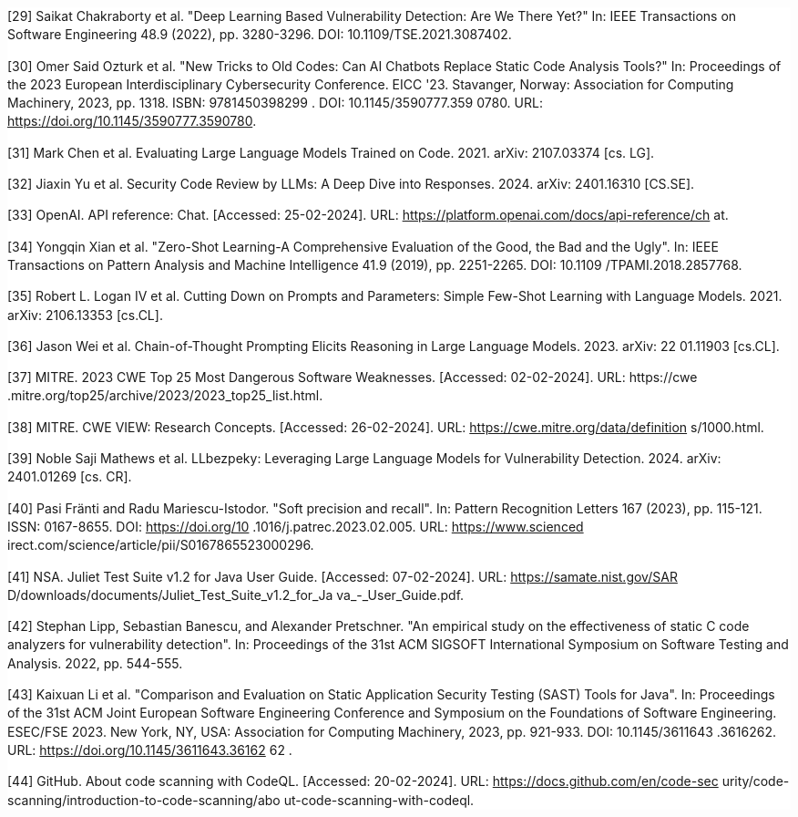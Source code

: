 [29] Saikat Chakraborty et al. "Deep Learning Based Vulnerability Detection: Are We There Yet?" In: IEEE Transactions on Software Engineering 48.9 (2022), pp. 3280-3296. DOI: 10.1109/TSE.2021.3087402.

[30] Omer Said Ozturk et al. "New Tricks to Old Codes: Can AI Chatbots Replace Static Code Analysis Tools?" In: Proceedings of the 2023 European Interdisciplinary Cybersecurity Conference. EICC '23. Stavanger, Norway: Association for Computing Machinery, 2023, pp. 1318. ISBN: 9781450398299 . DOI: $10.1145 / 3590777.359$ 0780. URL: https://doi.org/10.1145/3590777.3590780.

[31] Mark Chen et al. Evaluating Large Language Models Trained on Code. 2021. arXiv: 2107.03374 [cs. LG].

[32] Jiaxin Yu et al. Security Code Review by LLMs: A Deep Dive into Responses. 2024. arXiv: 2401.16310 [CS.SE].

[33] OpenAI. API reference: Chat. [Accessed: 25-02-2024]. URL: https://platform.openai.com/docs/api-reference/ch at.

[34] Yongqin Xian et al. "Zero-Shot Learning-A Comprehensive Evaluation of the Good, the Bad and the Ugly". In: IEEE Transactions on Pattern Analysis and Machine Intelligence 41.9 (2019), pp. 2251-2265. DOI: 10.1109 /TPAMI.2018.2857768.

[35] Robert L. Logan IV et al. Cutting Down on Prompts and Parameters: Simple Few-Shot Learning with Language Models. 2021. arXiv: 2106.13353 [cs.CL].

[36] Jason Wei et al. Chain-of-Thought Prompting Elicits Reasoning in Large Language Models. 2023. arXiv: 22 01.11903 [cs.CL].

[37] MITRE. 2023 CWE Top 25 Most Dangerous Software Weaknesses. [Accessed: 02-02-2024]. URL: https://cwe .mitre.org/top25/archive/2023/2023_top25_list.html.

[38] MITRE. CWE VIEW: Research Concepts. [Accessed: 26-02-2024]. URL: https://cwe.mitre.org/data/definition s/1000.html.

[39] Noble Saji Mathews et al. LLbezpeky: Leveraging Large Language Models for Vulnerability Detection. 2024. arXiv: 2401.01269 [cs. CR].

[40] Pasi Fränti and Radu Mariescu-Istodor. "Soft precision and recall". In: Pattern Recognition Letters 167 (2023), pp. 115-121. ISSN: 0167-8655. DOI: https://doi.org/10 .1016/j.patrec.2023.02.005. URL: https://www.scienced irect.com/science/article/pii/S0167865523000296.

[41] NSA. Juliet Test Suite v1.2 for Java User Guide. [Accessed: 07-02-2024]. URL: https://samate.nist.gov/SAR
D/downloads/documents/Juliet_Test_Suite_v1.2_for_Ja va_-_User_Guide.pdf.

[42] Stephan Lipp, Sebastian Banescu, and Alexander Pretschner. "An empirical study on the effectiveness of static C code analyzers for vulnerability detection". In: Proceedings of the 31st ACM SIGSOFT International Symposium on Software Testing and Analysis. 2022, pp. 544-555.

[43] Kaixuan Li et al. "Comparison and Evaluation on Static Application Security Testing (SAST) Tools for Java". In: Proceedings of the 31st ACM Joint European Software Engineering Conference and Symposium on the Foundations of Software Engineering. ESEC/FSE 2023. New York, NY, USA: Association for Computing Machinery, 2023, pp. 921-933. DOI: 10.1145/3611643 .3616262. URL: https://doi.org/10.1145/3611643.36162 62 .

[44] GitHub. About code scanning with CodeQL. [Accessed: 20-02-2024]. URL: https://docs.github.com/en/code-sec urity/code-scanning/introduction-to-code-scanning/abo ut-code-scanning-with-codeql.
